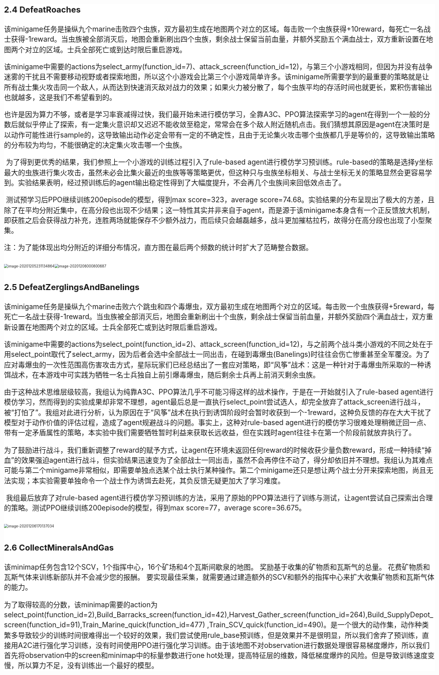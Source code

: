 ### 2.4 DefeatRoaches

​	该minigame任务是操纵九个marine击败四个虫族，双方最初生成在地图两个对立的区域。每击败一个虫族获得+10reward，每死亡一名战士获得-1reward。当虫族被全部消灭后，地图会重新刷出四个虫族，剩余战士保留当前血量，并额外奖励五个满血战士，双方重新设置在地图两个对立的区域。士兵全部死亡或到达时限后重启游戏。

​	该minigame中需要的actions为select_army(function_id=7)、attack_screen(function_id=12)，与第三个小游戏相同，但因为并没有战争迷雾的干扰且不需要移动视野或者探索地图，所以这个小游戏会比第三个小游戏简单许多。该minigame所需要学到的最重要的策略就是让所有战士集火攻击同一个敌人，从而达到快速消灭敌对战力的效果；如果火力被分散了，每个虫族平均的存活时间也就更长，累积伤害输出也就越多，这是我们不希望看到的。

​	也许是因为算力不够，或者是学习率衰减得过快，我们最开始未进行模仿学习，全靠A3C、PPO算法探索学习的agent在得到一个一般的分数后就似乎停止了探索，有一定集火意识却又迟迟不能收敛至稳定，常常会在多个敌人附近随机点击。我们猜想其原因是agent在决策时是以动作可能性进行sample的，这导致输出动作必定会带有一定的不确定性，且由于无论集火攻击哪个虫族都几乎是等价的，这导致输出策略的分布较为均匀，不能很确定的决定集火攻击哪一个虫族。

​	为了得到更优秀的结果，我们参照上一个小游戏的训练过程引入了rule-based agent进行模仿学习预训练。rule-based的策略是选择y坐标最大的虫族进行集火攻击，虽然未必会比集火最近的虫族等等策略更优，但这种只与虫族坐标相关、与战士坐标无关的策略显然会更容易学到。实验结果表明，经过预训练后的agent输出稳定性得到了大幅度提升，不会再几个虫族间来回低效点击了。

​	测试预学习后PPO继续训练200episode的模型，得到max score=323，average score=74.68。实验结果的分布呈现出了极大的方差，且除了在平均分附近集中，在高分段也出现不少结果；这一特性其实并非来自于agent，而是源于该minigame本身含有一个正反馈放大机制，即获胜之后会获得战力补充，连胜两场就能保存不少额外战力，而后续只会越磊越多，战斗更加摧枯拉朽，故得分在高分段也出现了小型聚集。

​	注：为了能体现出均分附近的详细分布情况，直方图在最后两个频数的统计时扩大了范畴整合数据。

<img src="D:\大三上\强化学习\作业\StarcraftII\pics\4.png" alt="image-20201205231134864" style="zoom: 50%;" /><img src="D:\大三上\强化学习\作业\StarcraftII\pics\44444.png" alt="image-20201206000800687" style="zoom: 50%;" />

### 2.5 DefeatZerglingsAndBanelings

​	该minigame任务是操纵九个marine击败六个跳虫和四个毒爆虫，双方最初生成在地图两个对立的区域。每击败一个虫族获得+5reward，每死亡一名战士获得-1reward。当虫族被全部消灭后，地图会重新刷出十个虫族，剩余战士保留当前血量，并额外奖励四个满血战士，双方重新设置在地图两个对立的区域。士兵全部死亡或到达时限后重启游戏。

​	该minigame中需要的actions为select_point(function_id=2)、attack_screen(function_id=12)，与之前两个战斗类小游戏的不同之处在于用select_point取代了select_army，因为后者会选中全部战士一同出击，在碰到毒爆虫(Banelings)时往往会伤亡惨重甚至全军覆没。为了应对毒爆虫的一次性范围高伤害攻击方式，星际玩家们已经总结出了一套应对策略，即“风筝”战术：这是一种针对于毒爆虫所采取的一种诱饵战术，在本游戏中可实践为牺牲一名士兵独自上前引爆毒爆虫，随后剩余士兵再上前消灭剩余虫族。

​	由于这种战术思维层级较高，我组认为纯靠A3C、PPO算法几乎不可能习得这样的战术操作，于是在一开始就引入了rule-based agent进行模仿学习，然而得到的实验成果却非常不理想，agent最后总是一直执行select_point尝试选人，却完全放弃了attack_screen进行战斗，被“打怕了”。我组对此进行分析，认为原因在于“风筝”战术在执行到诱饵阶段时会暂时收获到一个-1reward，这种负反馈的存在大大干扰了模型对于动作价值的评估过程，造成了agent规避战斗的问题。事实上，这种对rule-based agent进行的模仿学习很难处理稍微迂回一点、带有一定矛盾属性的策略，本实验中我们需要牺牲暂时利益来获取长远收益，但在实践时agent往往卡在第一个阶段前就放弃执行了。

​	为了鼓励进行战斗，我们重新调整了reward的赋予方式，让agent在环境未返回任何reward的时候收获少量负数reward，形成一种持续“掉血”的效果强迫agent进行战斗，但实验结果迅速变为了全部战士一同出击，虽然不会再停住不动了，得分却依旧并不理想。我组认为其难点可能与第二个minigame非常相似，即需要单独点选某个战士执行某种操作。第二个minigame还只是想让两个战士分开来探索地图，尚且无法实现；本实验需要单独命令一个战士作为诱饵去赴死，其负反馈无疑更加大了学习难度。

​	我组最后放弃了对rule-based agent进行模仿学习预训练的方法，采用了原始的PPO算法进行了训练与测试，让agent尝试自己探索出合理的策略。测试PPO继续训练200episode的模型，得到max score=77，average score=36.675。

<img src="C:\Users\hp\AppData\Roaming\Typora\typora-user-images\image-20201206170137034.png" alt="image-20201206170137034" style="zoom:50%;" />

### 2.6 CollectMineralsAndGas

​	该minimap任务包含12个SCV，1个指挥中心，16个矿场和4个瓦斯间歇泉的地图。 奖励基于收集的矿物质和瓦斯气的总量。 花费矿物质和瓦斯气体来训练新部队并不会减少您的报酬。 要实现最佳采集，就需要通过建造额外的SCV和额外的指挥中心来扩大收集矿物质和瓦斯气体的能力。

​	为了取得较高的分数，该minimap需要的action为select_point(function_id=2),Build_Barracks_screen(function_id=42),Harvest_Gather_screen(function_id=264),Build_SupplyDepot_screen(function_id=91),Train_Marine_quick(function_id=477) ,Train_SCV_quick(function_id=490)。是一个很大的动作集，动作种类繁多导致较少的训练时间很难得出一个较好的效果，我们尝试使用rule_base预训练，但是效果并不是很明显，所以我们舍弃了预训练，直接用A2C进行强化学习训练，没有时间使用PPO进行强化学习训练。由于该地图不对observation进行数据处理很容易梯度爆炸，所以我们首先将observation中的screen和minimap中的标量参数进行one hot处理，提高特征层的维数，降低梯度爆炸的风险。但是导致训练速度变慢，所以算力不足，没有训练出一个最好的模型。
